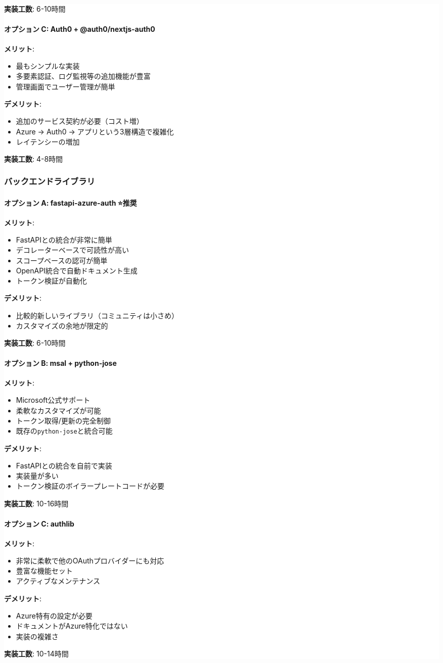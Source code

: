 **実装工数**: 6-10時間

#### オプション C: Auth0 + @auth0/nextjs-auth0

**メリット**:
- 最もシンプルな実装
- 多要素認証、ログ監視等の追加機能が豊富
- 管理画面でユーザー管理が簡単

**デメリット**:
- 追加のサービス契約が必要（コスト増）
- Azure → Auth0 → アプリという3層構造で複雑化
- レイテンシーの増加

**実装工数**: 4-8時間

### バックエンドライブラリ

#### オプション A: fastapi-azure-auth ⭐推奨

**メリット**:
- FastAPIとの統合が非常に簡単
- デコレーターベースで可読性が高い
- スコープベースの認可が簡単
- OpenAPI統合で自動ドキュメント生成
- トークン検証が自動化

**デメリット**:
- 比較的新しいライブラリ（コミュニティは小さめ）
- カスタマイズの余地が限定的

**実装工数**: 6-10時間

#### オプション B: msal + python-jose

**メリット**:
- Microsoft公式サポート
- 柔軟なカスタマイズが可能
- トークン取得/更新の完全制御
- 既存の`python-jose`と統合可能

**デメリット**:
- FastAPIとの統合を自前で実装
- 実装量が多い
- トークン検証のボイラープレートコードが必要

**実装工数**: 10-16時間

#### オプション C: authlib

**メリット**:
- 非常に柔軟で他のOAuthプロバイダーにも対応
- 豊富な機能セット
- アクティブなメンテナンス

**デメリット**:
- Azure特有の設定が必要
- ドキュメントがAzure特化ではない
- 実装の複雑さ

**実装工数**: 10-14時間
